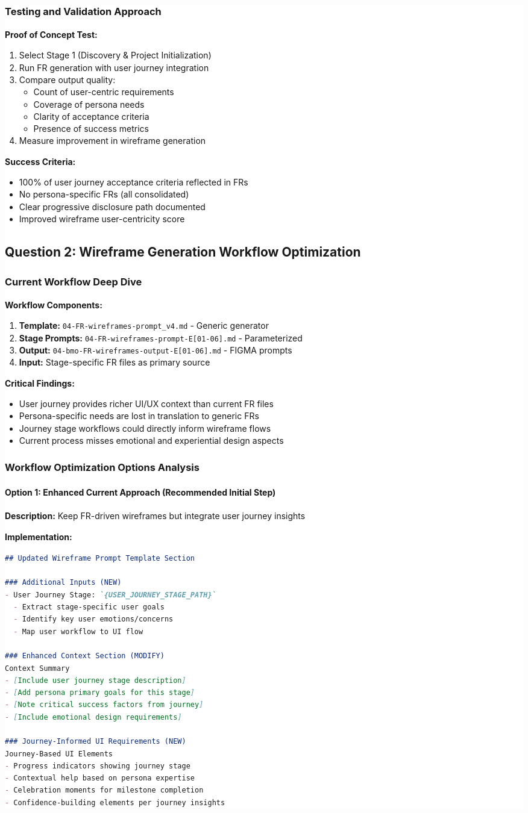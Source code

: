 ### Testing and Validation Approach

**Proof of Concept Test:**
1. Select Stage 1 (Discovery & Project Initialization)
2. Run FR generation with user journey integration
3. Compare output quality:
   - Count of user-centric requirements
   - Coverage of persona needs
   - Clarity of acceptance criteria
   - Presence of success metrics
4. Measure improvement in wireframe generation

**Success Criteria:**
- 100% of user journey acceptance criteria reflected in FRs
- No persona-specific FRs (all consolidated)
- Clear progressive disclosure path documented
- Improved wireframe user-centricity score

## Question 2: Wireframe Generation Workflow Optimization

### Current Workflow Deep Dive

**Workflow Components:**
1. **Template:** `04-FR-wireframes-prompt_v4.md` - Generic generator
2. **Stage Prompts:** `04-FR-wireframes-prompt-E[01-06].md` - Parameterized
3. **Output:** `04-bmo-FR-wireframes-output-E[01-06].md` - FIGMA prompts
4. **Input:** Stage-specific FR files as primary source

**Critical Findings:**
- User journey provides richer UI/UX context than current FR files
- Persona-specific needs are lost in translation to generic FRs
- Journey stage workflows could directly inform wireframe flows
- Current process misses emotional and experiential design aspects

### Workflow Optimization Options Analysis

#### Option 1: Enhanced Current Approach (Recommended Initial Step)

**Description:** Keep FR-driven wireframes but integrate user journey insights

**Implementation:**
```markdown
## Updated Wireframe Prompt Template Section

### Additional Inputs (NEW)
- User Journey Stage: `{USER_JOURNEY_STAGE_PATH}`
  - Extract stage-specific user goals
  - Identify key user emotions/concerns
  - Map user workflow to UI flow

### Enhanced Context Section (MODIFY)
Context Summary
- [Include user journey stage description]
- [Add persona primary goals for this stage]
- [Note critical success factors from journey]
- [Include emotional design requirements]

### Journey-Informed UI Requirements (NEW)
Journey-Based UI Elements
- Progress indicators showing journey stage
- Contextual help based on persona expertise
- Celebration moments for milestone completion
- Confidence-building elements per journey insights
```